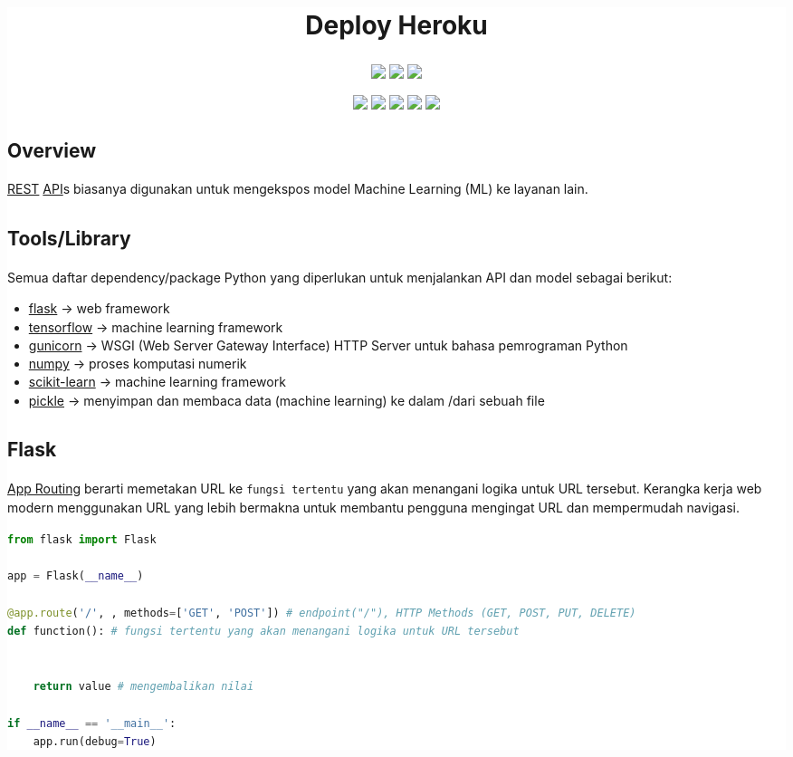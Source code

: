 <h1 align="center"> Deploy Heroku </h1>

<p align="center">
    <img src="https://img.shields.io/badge/python-3670A0?style=for-the-badge&logo=python&logoColor=ffdd54" style="vertical-align:middle">
    <img src="https://img.shields.io/badge/flask-%23000.svg?style=for-the-badge&logo=flask&logoColor=white" style="vertical-align:middle">
    <img src="https://img.shields.io/badge/heroku-%23430098.svg?style=for-the-badge&logo=heroku&logoColor=white" style="vertical-align:middle">
</p>
<p align="center">
    <img src="https://img.shields.io/badge/TensorFlow-%23FF6F00.svg?style=for-the-badge&logo=TensorFlow&logoColor=white" style="vertical-align:middle">
    <img src="https://img.shields.io/badge/Keras-%23D00000.svg?style=for-the-badge&logo=Keras&logoColor=white" style="vertical-align:middle">
    <img src="https://img.shields.io/badge/scikit--learn-%23F7931E.svg?style=for-the-badge&logo=scikit-learn&logoColor=white" style="vertical-align:middle">
    <img src="https://img.shields.io/badge/gunicorn-%298729.svg?style=for-the-badge&logo=gunicorn&logoColor=white" style="vertical-align:middle">
    <img src="https://img.shields.io/badge/numpy-%23013243.svg?style=for-the-badge&logo=numpy&logoColor=white" style="vertical-align:middle">    
</p>

## Overview

[REST](https://en.wikipedia.org/wiki/Representational_state_transfer) [API](https://en.wikipedia.org/wiki/API)s biasanya digunakan untuk mengekspos model Machine Learning (ML) ke layanan lain.

## Tools/Library

Semua daftar dependency/package Python yang diperlukan untuk menjalankan API dan model sebagai berikut:

- [flask](https://palletsprojects.com/p/flask/) → web framework
- [tensorflow](https://www.tensorflow.org/resources/learn-ml?gclid=CjwKCAjw0dKXBhBPEiwA2bmObUNdQN9NJKhqYxL3u2Iqjs7baLGf-bvFfwEdEXddXtHFyhkqv4O2QhoCbCoQAvD_BwE) → machine learning framework
- [gunicorn](https://gunicorn.org/) → WSGI (Web Server Gateway Interface) HTTP Server untuk bahasa pemrograman Python
- [numpy](https://numpy.org/) → proses komputasi numerik
- [scikit-learn](https://scikit-learn.org/stable/) → machine learning framework
- [pickle](https://docs.python.org/3/library/pickle.html) → menyimpan dan membaca data (machine learning) ke dalam /dari sebuah file

## Flask
[App Routing](https://flask.palletsprojects.com/en/2.2.x/quickstart/) berarti memetakan URL ke `fungsi tertentu` yang akan menangani logika untuk URL tersebut. Kerangka kerja web modern menggunakan URL yang lebih bermakna untuk membantu pengguna mengingat URL dan mempermudah navigasi.

```python
from flask import Flask

app = Flask(__name__)

@app.route('/', , methods=['GET', 'POST']) # endpoint("/"), HTTP Methods (GET, POST, PUT, DELETE)
def function(): # fungsi tertentu yang akan menangani logika untuk URL tersebut


    return value # mengembalikan nilai

if __name__ == '__main__':
    app.run(debug=True)
```
